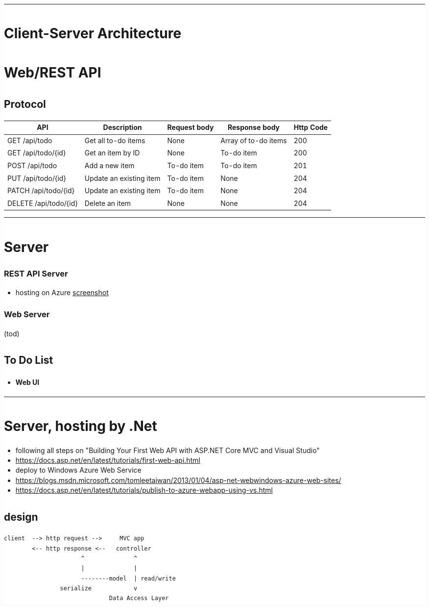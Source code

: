 

---
# Client-Server Architecture

# Web/REST API

## Protocol

| API | Description | Request body | Response body | Http Code |  
|---|---|---|---|---|  
|GET /api/todo | Get all to-do items | None | Array of to-do items| 200 |  
| GET /api/todo/{id} | Get an item by ID | None | To-do item | 200  |   
| POST /api/todo | Add a new item 	| To-do item | To-do item |  201  |  
| PUT /api/todo/{id} | Update an existing item | To-do item | None| 204  |  
| PATCH /api/todo/{id} | Update an existing item | To-do item | None |  204  |  
| DELETE /api/todo/{id} | Delete an item | None | None|  204  |  

---

# Server

### REST API Server
* hosting on Azure [screenshot](illustration/Azure_App_Service_deployment_01.png)

### Web Server
(tod)

## To Do List

* #### Web UI

---
# Server, hosting by .Net
* following all steps on "Building Your First Web API with ASP.NET Core MVC and Visual Studio"
 * https://docs.asp.net/en/latest/tutorials/first-web-api.html
* deploy to Windows Azure Web Service
 * https://blogs.msdn.microsoft.com/tomleetaiwan/2013/01/04/asp-net-webwindows-azure-web-sites/
 * https://docs.asp.net/en/latest/tutorials/publish-to-azure-webapp-using-vs.html

## design
```
client  --> http request -->     MVC app  
        <-- http response <--   controller  
                      ^              ^  
                      |              |
                      --------model  | read/write  
                serialize            v  
                              Data Access Layer  
```
